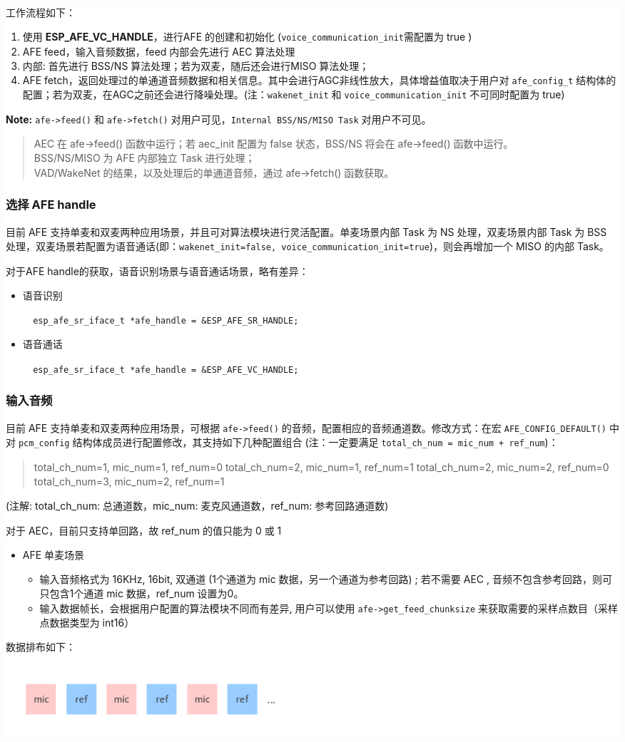 工作流程如下：

1) 使用 **ESP_AFE_VC_HANDLE**，进行AFE 的创建和初始化 (`voice_communication_init`需配置为 true )
2) AFE feed，输入音频数据，feed 内部会先进行 AEC 算法处理
3) 内部: 首先进行 BSS/NS 算法处理；若为双麦，随后还会进行MISO 算法处理；
4) AFE fetch，返回处理过的单通道音频数据和相关信息。其中会进行AGC非线性放大，具体增益值取决于用户对 `afe_config_t` 结构体的配置；若为双麦，在AGC之前还会进行降噪处理。(注：`wakenet_init` 和 `voice_communication_init` 不可同时配置为 true)

**Note:** `afe->feed()` 和 `afe->fetch()` 对用户可见，`Internal BSS/NS/MISO Task` 对用户不可见。

> AEC 在 afe->feed() 函数中运行；若 aec_init 配置为 false 状态，BSS/NS 将会在 afe->feed() 函数中运行。  
> BSS/NS/MISO 为 AFE 内部独立 Task 进行处理；  
> VAD/WakeNet 的结果，以及处理后的单通道音频，通过 afe->fetch() 函数获取。

### 选择 AFE handle

目前 AFE 支持单麦和双麦两种应用场景，并且可对算法模块进行灵活配置。单麦场景内部 Task 为 NS 处理，双麦场景内部 Task 为 BSS 处理，双麦场景若配置为语音通话(即：`wakenet_init=false, voice_communication_init=true`)，则会再增加一个 MISO 的内部 Task。

对于AFE handle的获取，语音识别场景与语音通话场景，略有差异：

- 语音识别

		esp_afe_sr_iface_t *afe_handle = &ESP_AFE_SR_HANDLE;
		
- 语音通话

		esp_afe_sr_iface_t *afe_handle = &ESP_AFE_VC_HANDLE;

### 输入音频

目前 AFE 支持单麦和双麦两种应用场景，可根据 `afe->feed()` 的音频，配置相应的音频通道数。修改方式：在宏 `AFE_CONFIG_DEFAULT()` 中对 `pcm_config` 结构体成员进行配置修改，其支持如下几种配置组合 (注：一定要满足 `total_ch_num = mic_num + ref_num`)：

> total_ch_num=1,  mic_num=1,  ref_num=0
> total_ch_num=2,  mic_num=1,  ref_num=1
> total_ch_num=2,  mic_num=2,  ref_num=0
> total_ch_num=3,  mic_num=2,  ref_num=1

(注解: total_ch_num: 总通道数，mic_num: 麦克风通道数，ref_num: 参考回路通道数)

对于 AEC，目前只支持单回路，故 ref_num 的值只能为 0 或 1

- AFE 单麦场景

	- 输入音频格式为 16KHz, 16bit, 双通道 (1个通道为 mic 数据，另一个通道为参考回路) ; 若不需要 AEC , 音频不包含参考回路，则可只包含1个通道 mic 数据，ref_num 设置为0。
	- 输入数据帧长，会根据用户配置的算法模块不同而有差异, 用户可以使用 `afe->get_feed_chunksize` 来获取需要的采样点数目（采样点数据类型为 int16）
 
 数据排布如下：
 
 <img src="../img/AFE_mode_0.png" height = "100" align=center />  
